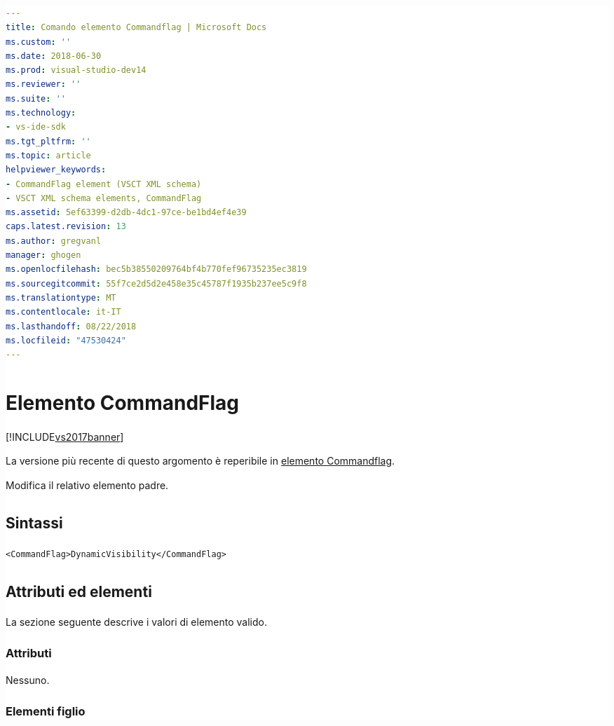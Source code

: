 ```yaml
---
title: Comando elemento Commandflag | Microsoft Docs
ms.custom: ''
ms.date: 2018-06-30
ms.prod: visual-studio-dev14
ms.reviewer: ''
ms.suite: ''
ms.technology:
- vs-ide-sdk
ms.tgt_pltfrm: ''
ms.topic: article
helpviewer_keywords:
- CommandFlag element (VSCT XML schema)
- VSCT XML schema elements, CommandFlag
ms.assetid: 5ef63399-d2db-4dc1-97ce-be1bd4ef4e39
caps.latest.revision: 13
ms.author: gregvanl
manager: ghogen
ms.openlocfilehash: bec5b38550209764bf4b770fef96735235ec3819
ms.sourcegitcommit: 55f7ce2d5d2e458e35c45787f1935b237ee5c9f8
ms.translationtype: MT
ms.contentlocale: it-IT
ms.lasthandoff: 08/22/2018
ms.locfileid: "47530424"
---
```

# <a name="command-flag-element"></a>Elemento CommandFlag
[!INCLUDE[vs2017banner](../includes/vs2017banner.md)]

La versione più recente di questo argomento è reperibile in [elemento Commandflag](https://docs.microsoft.com/visualstudio/extensibility/command-flag-element).  
  
Modifica il relativo elemento padre.  
  
## <a name="syntax"></a>Sintassi  
  
```  
<CommandFlag>DynamicVisibility</CommandFlag>  
```  
  
## <a name="attributes-and-elements"></a>Attributi ed elementi  
 La sezione seguente descrive i valori di elemento valido.  
  
### <a name="attributes"></a>Attributi  
 Nessuno.  
  
### <a name="child-elements"></a>Elementi figlio  
  